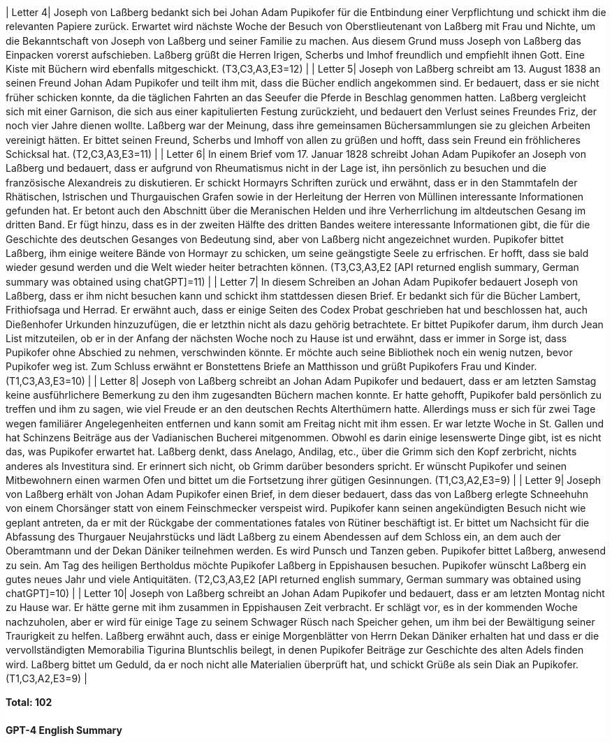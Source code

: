| Letter 4| Joseph von Laßberg bedankt sich bei Johan Adam Pupikofer für die Entbindung einer Verpflichtung und schickt ihm die relevanten Papiere zurück. Erwartet wird nächste Woche der Besuch von Oberstlieutenant von Laßberg mit Frau und Nichte, um die Bekanntschaft von Joseph von Laßberg und seiner Familie zu machen. Aus diesem Grund muss Joseph von Laßberg das Einpacken vorerst aufschieben. Laßberg grüßt die Herren Irigen, Scherbs und Imhof freundlich und empfiehlt ihnen Gott. Eine Kiste mit Büchern wird ebenfalls mitgeschickt.  (T3,C3,A3,E3=12) |
| Letter 5| Joseph von Laßberg schreibt am 13. August 1838 an seinen Freund Johan Adam Pupikofer und teilt ihm mit, dass die Bücher endlich angekommen sind. Er bedauert, dass er sie nicht früher schicken konnte, da die täglichen Fahrten an das Seeufer die Pferde in Beschlag genommen hatten. Laßberg vergleicht sich mit einer Garnison, die sich aus einer kapitulierten Festung zurückzieht, und bedauert den Verlust seines Freundes Friz, der noch vier Jahre dienen wollte. Laßberg war der Meinung, dass ihre gemeinsamen Büchersammlungen sie zu gleichen Arbeiten vereinigt hätten. Er bittet seinen Freund, Scherbs und Imhoff von allen zu grüßen und hofft, dass sein Freund ein fröhlicheres Schicksal hat.  (T2,C3,A3,E3=11) |
| Letter 6| In einem Brief vom 17. Januar 1828 schreibt Johan Adam Pupikofer an Joseph von Laßberg und bedauert, dass er aufgrund von Rheumatismus nicht in der Lage ist, ihn persönlich zu besuchen und die französische Alexandreis zu diskutieren. Er schickt Hormayrs Schriften zurück und erwähnt, dass er in den Stammtafeln der Rhätischen, Istrischen und Thurgauischen Grafen sowie in der Herleitung der Herren von Müllinen interessante Informationen gefunden hat. Er betont auch den Abschnitt über die Meranischen Helden und ihre Verherrlichung im altdeutschen Gesang im dritten Band. Er fügt hinzu, dass es in der zweiten Hälfte des dritten Bandes weitere interessante Informationen gibt, die für die Geschichte des deutschen Gesanges von Bedeutung sind, aber von Laßberg nicht angezeichnet wurden. Pupikofer bittet Laßberg, ihm einige weitere Bände von Hormayr zu schicken, um seine geängstigte Seele zu erfrischen. Er hofft, dass sie bald wieder gesund werden und die Welt wieder heiter betrachten können. (T3,C3,A3,E2 [API returned english summary, German summary was obtained using chatGPT]=11) |
| Letter 7| In diesem Schreiben an Johan Adam Pupikofer bedauert Joseph von Laßberg, dass er ihm nicht besuchen kann und schickt ihm stattdessen diesen Brief. Er bedankt sich für die Bücher Lambert, Frithiofsaga und Herrad. Er erwähnt auch, dass er einige Seiten des Codex Probat geschrieben hat und beschlossen hat, auch Dießenhofer Urkunden hinzuzufügen, die er letzthin nicht als dazu gehörig betrachtete. Er bittet Pupikofer darum, ihm durch Jean List mitzuteilen, ob er in der Anfang der nächsten Woche noch zu Hause ist und erwähnt, dass er immer in Sorge ist, dass Pupikofer ohne Abschied zu nehmen, verschwinden könnte. Er möchte auch seine Bibliothek noch ein wenig nutzen, bevor Pupikofer weg ist. Zum Schluss erwähnt er Bonstettens Briefe an Matthisson und grüßt Pupikofers Frau und Kinder. (T1,C3,A3,E3=10) |
| Letter 8| Joseph von Laßberg schreibt an Johan Adam Pupikofer und bedauert, dass er am letzten Samstag keine ausführlichere Bemerkung zu den ihm zugesandten Büchern machen konnte. Er hatte gehofft, Pupikofer bald persönlich zu treffen und ihm zu sagen, wie viel Freude er an den deutschen Rechts Alterthümern hatte. Allerdings muss er sich für zwei Tage wegen familiärer Angelegenheiten entfernen und kann somit am Freitag nicht mit ihm essen. Er war letzte Woche in St. Gallen und hat Schinzens Beiträge aus der Vadianischen Bucherei mitgenommen. Obwohl es darin einige lesenswerte Dinge gibt, ist es nicht das, was Pupikofer erwartet hat. Laßberg denkt, dass Anelago, Andilag, etc., über die Grimm sich den Kopf zerbricht, nichts anderes als Investitura sind. Er erinnert sich nicht, ob Grimm darüber besonders spricht. Er wünscht Pupikofer und seinen Mitbewohnern einen warmen Ofen und bittet um die Fortsetzung ihrer gütigen Gesinnungen. (T1,C3,A2,E3=9) |
| Letter 9| Joseph von Laßberg erhält von Johan Adam Pupikofer einen Brief, in dem dieser bedauert, dass das von Laßberg erlegte Schneehuhn von einem Chorsänger statt von einem Feinschmecker verspeist wird. Pupikofer kann seinen angekündigten Besuch nicht wie geplant antreten, da er mit der Rückgabe der commentationes fatales von Rütiner beschäftigt ist. Er bittet um Nachsicht für die Abfassung des Thurgauer Neujahrstücks und lädt Laßberg zu einem Abendessen auf dem Schloss ein, an dem auch der Oberamtmann und der Dekan Däniker teilnehmen werden. Es wird Punsch und Tanzen geben. Pupikofer bittet Laßberg, anwesend zu sein. Am Tag des heiligen Bertholdus möchte Pupikofer Laßberg in Eppishausen besuchen. Pupikofer wünscht Laßberg ein gutes neues Jahr und viele Antiquitäten. (T2,C3,A3,E2 [API returned english summary, German summary was obtained using chatGPT]=10) |
| Letter 10| Joseph von Laßberg schreibt an Johan Adam Pupikofer und bedauert, dass er am letzten Montag nicht zu Hause war. Er hätte gerne mit ihm zusammen in Eppishausen Zeit verbracht. Er schlägt vor, es in der kommenden Woche nachzuholen, aber er wird für einige Tage zu seinem Schwager Rüsch nach Speicher gehen, um ihm bei der Bewältigung seiner Traurigkeit zu helfen. Laßberg erwähnt auch, dass er einige Morgenblätter von Herrn Dekan Däniker erhalten hat und dass er die vervollständigten Memorabilia Tigurina Bluntschlis beilegt, in denen Pupikofer Beiträge zur Geschichte des alten Adels finden wird. Laßberg bittet um Geduld, da er noch nicht alle Materialien überprüft hat, und schickt Grüße als sein Diak an Pupikofer. (T1,C3,A2,E3=9) |

**Total: 102**

#### GPT-4 English Summary

[^fa1]: Letter number 984 (`data\register\final_register.csv`, Harris 1991), printed in Johannes Meyer: Briefwechsel zwischen J. von Laszberg und Johann Adam Pupikofer. In: Alemannia 15 (1887), pp. 231-88, p. 274, [online](https://books.google.de/books?id=dXkKAAAAIAAJ).
[^fa2]: Letter number 986 (`data\register\final_register.csv`, Harris 1991), printed in Johannes Meyer: Briefwechsel zwischen J. von Laszberg und Johann Adam Pupikofer. In: Alemannia 15 (1887), pp. 231-88, p. 275, [online](https://books.google.de/books?id=dXkKAAAAIAAJ).
[^fa3]: Letter number 989 (`data\register\final_register.csv`, Harris 1991), printed in Johannes Meyer: Briefwechsel zwischen J. von Laszberg und Johann Adam Pupikofer. In: Alemannia 15 (1887), pp. 231-88, p. 277, [online](https://books.google.de/books?id=dXkKAAAAIAAJ).
[^fa4]: Letter number 993 (`data\register\final_register.csv`, Harris 1991), printed in Johannes Meyer: Briefwechsel zwischen J. von Laszberg und Johann Adam Pupikofer. In: Alemannia 15 (1887), pp. 231-88, p. 278, [online](https://books.google.de/books?id=dXkKAAAAIAAJ).
[^fa5]: Letter number 1011 (`data\register\final_register.csv`, Harris 1991), printed in Johannes Meyer: Briefwechsel zwischen J. von Laszberg und Johann Adam Pupikofer. In: Alemannia 15 (1887), pp. 231-88, p. 278, [online](https://books.google.de/books?id=dXkKAAAAIAAJ).
[^fa6]: Letter number 2200 (`data\register\final_register.csv`, Harris 1991), printed in Johannes Meyer: Briefwechsel zwischen J. von Laszberg und Johann Adam Pupikofer. In: Alemannia 16 (1888), pp.  1-32 and pp. 97-154, p. 20, [online](https://books.google.de/books?id=XWY5AAAAMAAJ).
[^fa7]: Letter number 2210 (`data\register\final_register.csv`, Harris 1991), printed in Johannes Meyer: Briefwechsel zwischen J. von Laszberg und Johann Adam Pupikofer. In: Alemannia 16 (1888), pp.  1-32 and pp. 97-154, p. 23, [online](https://books.google.de/books?id=XWY5AAAAMAAJ).
[^fa8]: Letter number 2225 (`data\register\final_register.csv`, Harris 1991), printed in Johannes Meyer: Briefwechsel zwischen J. von Laszberg und Johann Adam Pupikofer. In: Alemannia 16 (1888), pp.  1-32 and pp. 97-154, p. 27, [online](https://books.google.de/books?id=XWY5AAAAMAAJ).
[^fa9]: Letter number 2228 (`data\register\final_register.csv`, Harris 1991), printed in Johannes Meyer: Briefwechsel zwischen J. von Laszberg und Johann Adam Pupikofer. In: Alemannia 16 (1888), pp.  1-32 and pp. 97-154, p. 28, [online](https://books.google.de/books?id=XWY5AAAAMAAJ).
[^fa10]: Letter number 2244 (`data\register\final_register.csv`, Harris 1991), printed in Johannes Meyer: Briefwechsel zwischen J. von Laszberg und Johann Adam Pupikofer. In: Alemannia 16 (1888), pp.  1-32 and pp. 97-154, p. 30, [online](https://books.google.de/books?id=XWY5AAAAMAAJ).